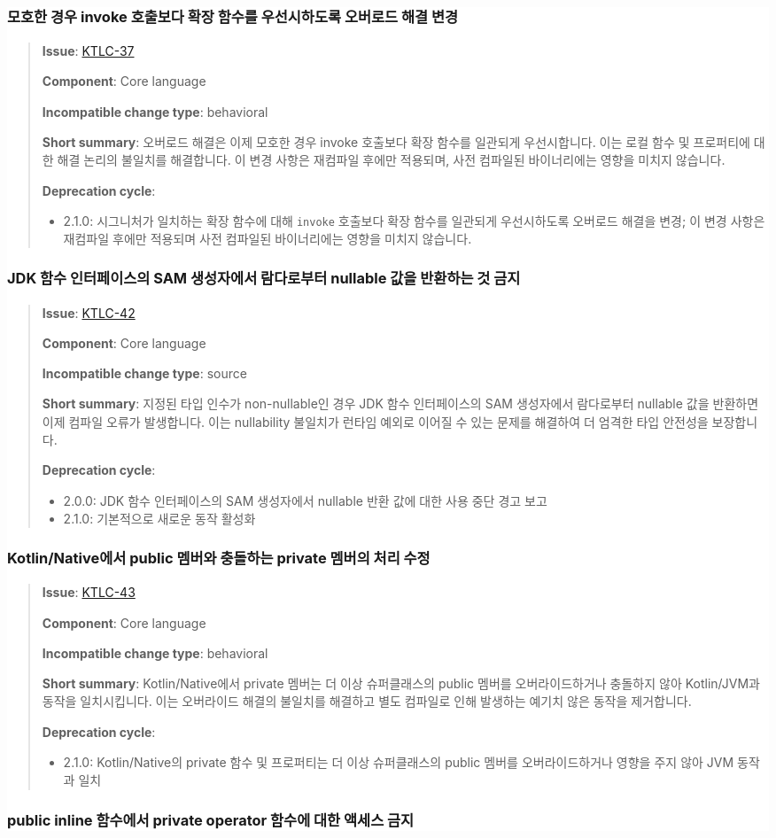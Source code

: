 ### 모호한 경우 invoke 호출보다 확장 함수를 우선시하도록 오버로드 해결 변경

> **Issue**: [KTLC-37](https://youtrack.jetbrains.com/issue/KTLC-37)
>
> **Component**: Core language
>
> **Incompatible change type**: behavioral
> 
> **Short summary**: 오버로드 해결은 이제 모호한 경우 invoke 호출보다 확장 함수를 일관되게 우선시합니다.
> 이는 로컬 함수 및 프로퍼티에 대한 해결 논리의 불일치를 해결합니다. 이 변경 사항은 재컴파일 후에만 적용되며, 사전 컴파일된 바이너리에는 영향을 미치지 않습니다.
>
> **Deprecation cycle**:
>
> - 2.1.0: 시그니처가 일치하는 확장 함수에 대해 `invoke` 호출보다 확장 함수를 일관되게 우선시하도록 오버로드 해결을 변경; 이 변경 사항은 재컴파일 후에만 적용되며 사전 컴파일된 바이너리에는 영향을 미치지 않습니다.

### JDK 함수 인터페이스의 SAM 생성자에서 람다로부터 nullable 값을 반환하는 것 금지

> **Issue**: [KTLC-42](https://youtrack.jetbrains.com/issue/KTLC-42)
>
> **Component**: Core language
>
> **Incompatible change type**: source
> 
> **Short summary**: 지정된 타입 인수가 non-nullable인 경우 JDK 함수 인터페이스의 SAM 생성자에서 람다로부터 nullable 값을 반환하면 이제 컴파일 오류가 발생합니다.
> 이는 nullability 불일치가 런타임 예외로 이어질 수 있는 문제를 해결하여 더 엄격한 타입 안전성을 보장합니다.
>
> **Deprecation cycle**:
>
> - 2.0.0: JDK 함수 인터페이스의 SAM 생성자에서 nullable 반환 값에 대한 사용 중단 경고 보고
> - 2.1.0: 기본적으로 새로운 동작 활성화

### Kotlin/Native에서 public 멤버와 충돌하는 private 멤버의 처리 수정

> **Issue**: [KTLC-43](https://youtrack.jetbrains.com/issue/KTLC-43)
>
> **Component**: Core language
>
> **Incompatible change type**: behavioral
> 
> **Short summary**: Kotlin/Native에서 private 멤버는 더 이상 슈퍼클래스의 public 멤버를 오버라이드하거나 충돌하지 않아 Kotlin/JVM과 동작을 일치시킵니다.
> 이는 오버라이드 해결의 불일치를 해결하고 별도 컴파일로 인해 발생하는 예기치 않은 동작을 제거합니다.
>
> **Deprecation cycle**:
>
> - 2.1.0: Kotlin/Native의 private 함수 및 프로퍼티는 더 이상 슈퍼클래스의 public 멤버를 오버라이드하거나 영향을 주지 않아 JVM 동작과 일치

### public inline 함수에서 private operator 함수에 대한 액세스 금지
